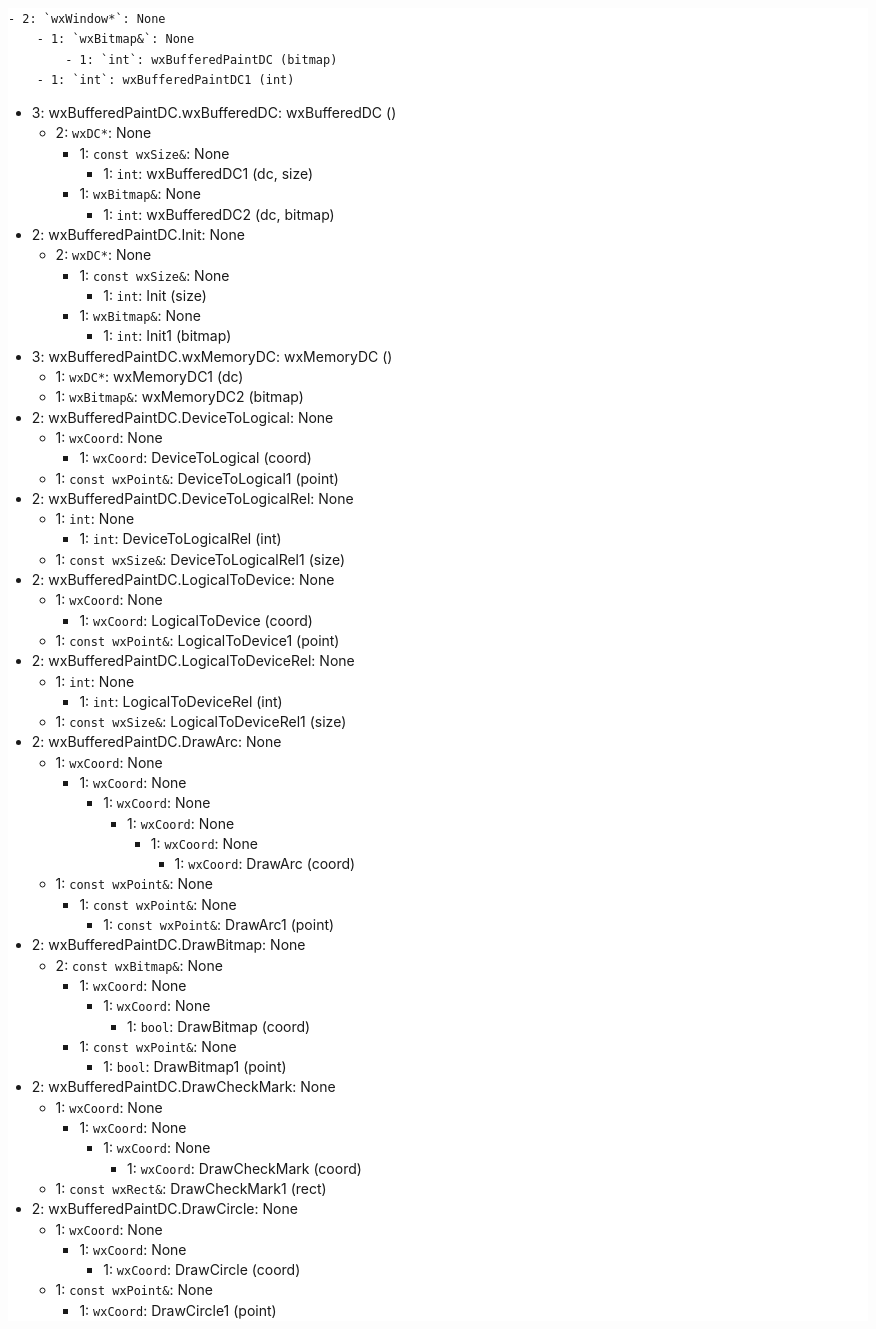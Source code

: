     - 2: `wxWindow*`: None 
        - 1: `wxBitmap&`: None 
            - 1: `int`: wxBufferedPaintDC (bitmap)
        - 1: `int`: wxBufferedPaintDC1 (int)
- 3: wxBufferedPaintDC.wxBufferedDC: wxBufferedDC ()
    - 2: `wxDC*`: None 
        - 1: `const wxSize&`: None 
            - 1: `int`: wxBufferedDC1 (dc, size)
        - 1: `wxBitmap&`: None 
            - 1: `int`: wxBufferedDC2 (dc, bitmap)
- 2: wxBufferedPaintDC.Init: None 
    - 2: `wxDC*`: None 
        - 1: `const wxSize&`: None 
            - 1: `int`: Init (size)
        - 1: `wxBitmap&`: None 
            - 1: `int`: Init1 (bitmap)
- 3: wxBufferedPaintDC.wxMemoryDC: wxMemoryDC ()
    - 1: `wxDC*`: wxMemoryDC1 (dc)
    - 1: `wxBitmap&`: wxMemoryDC2 (bitmap)
- 2: wxBufferedPaintDC.DeviceToLogical: None 
    - 1: `wxCoord`: None 
        - 1: `wxCoord`: DeviceToLogical (coord)
    - 1: `const wxPoint&`: DeviceToLogical1 (point)
- 2: wxBufferedPaintDC.DeviceToLogicalRel: None 
    - 1: `int`: None 
        - 1: `int`: DeviceToLogicalRel (int)
    - 1: `const wxSize&`: DeviceToLogicalRel1 (size)
- 2: wxBufferedPaintDC.LogicalToDevice: None 
    - 1: `wxCoord`: None 
        - 1: `wxCoord`: LogicalToDevice (coord)
    - 1: `const wxPoint&`: LogicalToDevice1 (point)
- 2: wxBufferedPaintDC.LogicalToDeviceRel: None 
    - 1: `int`: None 
        - 1: `int`: LogicalToDeviceRel (int)
    - 1: `const wxSize&`: LogicalToDeviceRel1 (size)
- 2: wxBufferedPaintDC.DrawArc: None 
    - 1: `wxCoord`: None 
        - 1: `wxCoord`: None 
            - 1: `wxCoord`: None 
                - 1: `wxCoord`: None 
                    - 1: `wxCoord`: None 
                        - 1: `wxCoord`: DrawArc (coord)
    - 1: `const wxPoint&`: None 
        - 1: `const wxPoint&`: None 
            - 1: `const wxPoint&`: DrawArc1 (point)
- 2: wxBufferedPaintDC.DrawBitmap: None 
    - 2: `const wxBitmap&`: None 
        - 1: `wxCoord`: None 
            - 1: `wxCoord`: None 
                - 1: `bool`: DrawBitmap (coord)
        - 1: `const wxPoint&`: None 
            - 1: `bool`: DrawBitmap1 (point)
- 2: wxBufferedPaintDC.DrawCheckMark: None 
    - 1: `wxCoord`: None 
        - 1: `wxCoord`: None 
            - 1: `wxCoord`: None 
                - 1: `wxCoord`: DrawCheckMark (coord)
    - 1: `const wxRect&`: DrawCheckMark1 (rect)
- 2: wxBufferedPaintDC.DrawCircle: None 
    - 1: `wxCoord`: None 
        - 1: `wxCoord`: None 
            - 1: `wxCoord`: DrawCircle (coord)
    - 1: `const wxPoint&`: None 
        - 1: `wxCoord`: DrawCircle1 (point)